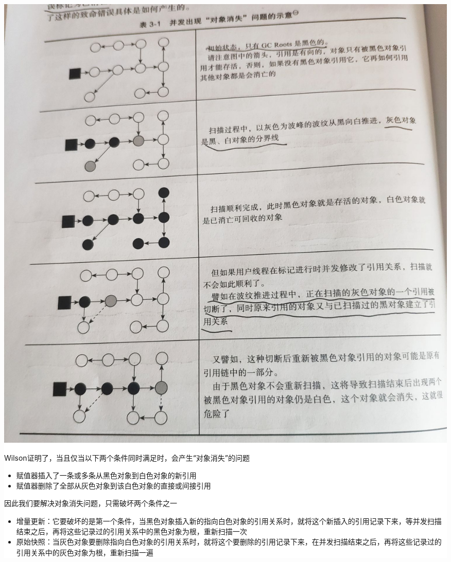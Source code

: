 ![](JVM-3-垃圾收集器与内存分配策略\200215_3.png)

Wilson证明了，当且仅当以下两个条件同时满足时，会产生“对象消失”的问题
- 赋值器插入了一条或多条从黑色对象到白色对象的新引用
- 赋值器删除了全部从灰色对象到该白色对象的直接或间接引用

因此我们要解决对象消失问题，只需破坏两个条件之一
- 增量更新：它要破坏的是第一个条件，当黑色对象插入新的指向白色对象的引用关系时，就将这个新插入的引用记录下来，等并发扫描结束之后，再将这些记录过的引用关系中的黑色对象为根，重新扫描一次
- 原始快照：当灰色对象要删除指向白色对象的引用关系时，就将这个要删除的引用记录下来，在并发扫描结束之后，再将这些记录过的引用关系中的灰色对象为根，重新扫描一遍
